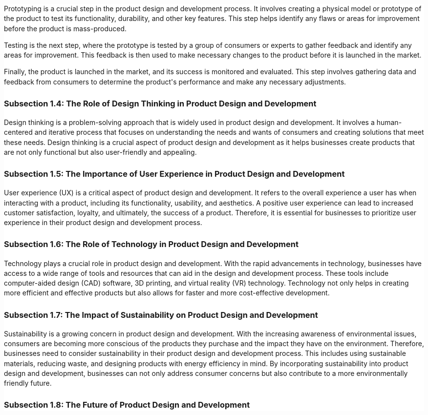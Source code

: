 Prototyping is a crucial step in the product design and development process. It involves creating a physical model or prototype of the product to test its functionality, durability, and other key features. This step helps identify any flaws or areas for improvement before the product is mass-produced.

Testing is the next step, where the prototype is tested by a group of consumers or experts to gather feedback and identify any areas for improvement. This feedback is then used to make necessary changes to the product before it is launched in the market.

Finally, the product is launched in the market, and its success is monitored and evaluated. This step involves gathering data and feedback from consumers to determine the product's performance and make any necessary adjustments.

### Subsection 1.4: The Role of Design Thinking in Product Design and Development

Design thinking is a problem-solving approach that is widely used in product design and development. It involves a human-centered and iterative process that focuses on understanding the needs and wants of consumers and creating solutions that meet these needs. Design thinking is a crucial aspect of product design and development as it helps businesses create products that are not only functional but also user-friendly and appealing.

### Subsection 1.5: The Importance of User Experience in Product Design and Development

User experience (UX) is a critical aspect of product design and development. It refers to the overall experience a user has when interacting with a product, including its functionality, usability, and aesthetics. A positive user experience can lead to increased customer satisfaction, loyalty, and ultimately, the success of a product. Therefore, it is essential for businesses to prioritize user experience in their product design and development process.

### Subsection 1.6: The Role of Technology in Product Design and Development

Technology plays a crucial role in product design and development. With the rapid advancements in technology, businesses have access to a wide range of tools and resources that can aid in the design and development process. These tools include computer-aided design (CAD) software, 3D printing, and virtual reality (VR) technology. Technology not only helps in creating more efficient and effective products but also allows for faster and more cost-effective development.

### Subsection 1.7: The Impact of Sustainability on Product Design and Development

Sustainability is a growing concern in product design and development. With the increasing awareness of environmental issues, consumers are becoming more conscious of the products they purchase and the impact they have on the environment. Therefore, businesses need to consider sustainability in their product design and development process. This includes using sustainable materials, reducing waste, and designing products with energy efficiency in mind. By incorporating sustainability into product design and development, businesses can not only address consumer concerns but also contribute to a more environmentally friendly future.

### Subsection 1.8: The Future of Product Design and Development
